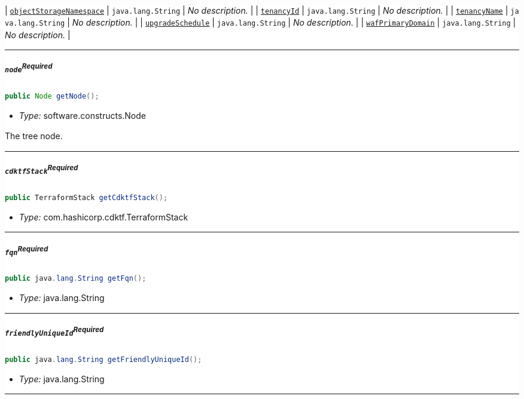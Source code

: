 | <code><a href="#rhizo-co-terraform-provider-oci.oceOceInstance.OceOceInstance.property.objectStorageNamespace">objectStorageNamespace</a></code> | <code>java.lang.String</code> | *No description.* |
| <code><a href="#rhizo-co-terraform-provider-oci.oceOceInstance.OceOceInstance.property.tenancyId">tenancyId</a></code> | <code>java.lang.String</code> | *No description.* |
| <code><a href="#rhizo-co-terraform-provider-oci.oceOceInstance.OceOceInstance.property.tenancyName">tenancyName</a></code> | <code>java.lang.String</code> | *No description.* |
| <code><a href="#rhizo-co-terraform-provider-oci.oceOceInstance.OceOceInstance.property.upgradeSchedule">upgradeSchedule</a></code> | <code>java.lang.String</code> | *No description.* |
| <code><a href="#rhizo-co-terraform-provider-oci.oceOceInstance.OceOceInstance.property.wafPrimaryDomain">wafPrimaryDomain</a></code> | <code>java.lang.String</code> | *No description.* |

---

##### `node`<sup>Required</sup> <a name="node" id="rhizo-co-terraform-provider-oci.oceOceInstance.OceOceInstance.property.node"></a>

```java
public Node getNode();
```

- *Type:* software.constructs.Node

The tree node.

---

##### `cdktfStack`<sup>Required</sup> <a name="cdktfStack" id="rhizo-co-terraform-provider-oci.oceOceInstance.OceOceInstance.property.cdktfStack"></a>

```java
public TerraformStack getCdktfStack();
```

- *Type:* com.hashicorp.cdktf.TerraformStack

---

##### `fqn`<sup>Required</sup> <a name="fqn" id="rhizo-co-terraform-provider-oci.oceOceInstance.OceOceInstance.property.fqn"></a>

```java
public java.lang.String getFqn();
```

- *Type:* java.lang.String

---

##### `friendlyUniqueId`<sup>Required</sup> <a name="friendlyUniqueId" id="rhizo-co-terraform-provider-oci.oceOceInstance.OceOceInstance.property.friendlyUniqueId"></a>

```java
public java.lang.String getFriendlyUniqueId();
```

- *Type:* java.lang.String

---
